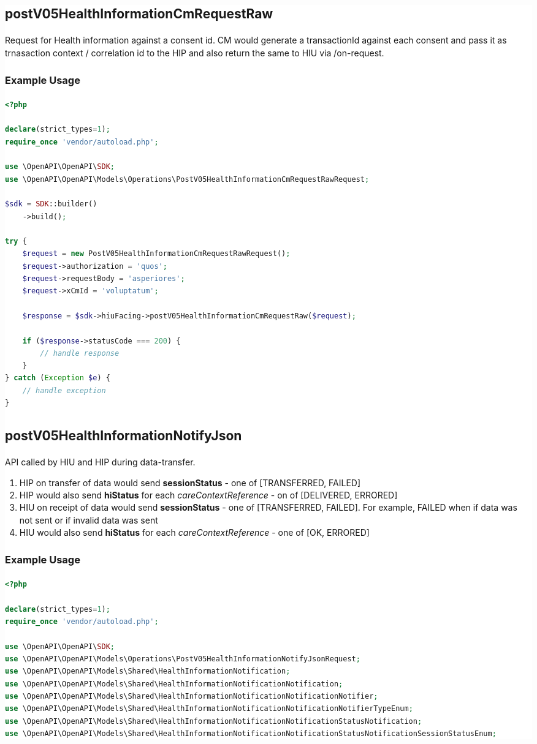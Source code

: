## postV05HealthInformationCmRequestRaw

Request for Health information against a consent id. CM would generate a transactionId against each consent and pass it as trnasaction context / correlation id to the HIP and also return the same to HIU via /on-request. 


### Example Usage

```php
<?php

declare(strict_types=1);
require_once 'vendor/autoload.php';

use \OpenAPI\OpenAPI\SDK;
use \OpenAPI\OpenAPI\Models\Operations\PostV05HealthInformationCmRequestRawRequest;

$sdk = SDK::builder()
    ->build();

try {
    $request = new PostV05HealthInformationCmRequestRawRequest();
    $request->authorization = 'quos';
    $request->requestBody = 'asperiores';
    $request->xCmId = 'voluptatum';

    $response = $sdk->hiuFacing->postV05HealthInformationCmRequestRaw($request);

    if ($response->statusCode === 200) {
        // handle response
    }
} catch (Exception $e) {
    // handle exception
}
```

## postV05HealthInformationNotifyJson

API called by HIU and HIP during data-transfer. 
1. HIP on transfer of data would send **sessionStatus** - one of [TRANSFERRED, FAILED]
2. HIP would also send **hiStatus** for each *careContextReference* - on of [DELIVERED, ERRORED]
3. HIU on receipt of data would send **sessionStatus** - one of [TRANSFERRED, FAILED]. For example, FAILED when if data was not sent or if invalid data was sent
4. HIU would also send **hiStatus** for each *careContextReference* - one of [OK, ERRORED] 


### Example Usage

```php
<?php

declare(strict_types=1);
require_once 'vendor/autoload.php';

use \OpenAPI\OpenAPI\SDK;
use \OpenAPI\OpenAPI\Models\Operations\PostV05HealthInformationNotifyJsonRequest;
use \OpenAPI\OpenAPI\Models\Shared\HealthInformationNotification;
use \OpenAPI\OpenAPI\Models\Shared\HealthInformationNotificationNotification;
use \OpenAPI\OpenAPI\Models\Shared\HealthInformationNotificationNotificationNotifier;
use \OpenAPI\OpenAPI\Models\Shared\HealthInformationNotificationNotificationNotifierTypeEnum;
use \OpenAPI\OpenAPI\Models\Shared\HealthInformationNotificationNotificationStatusNotification;
use \OpenAPI\OpenAPI\Models\Shared\HealthInformationNotificationNotificationStatusNotificationSessionStatusEnum;
```